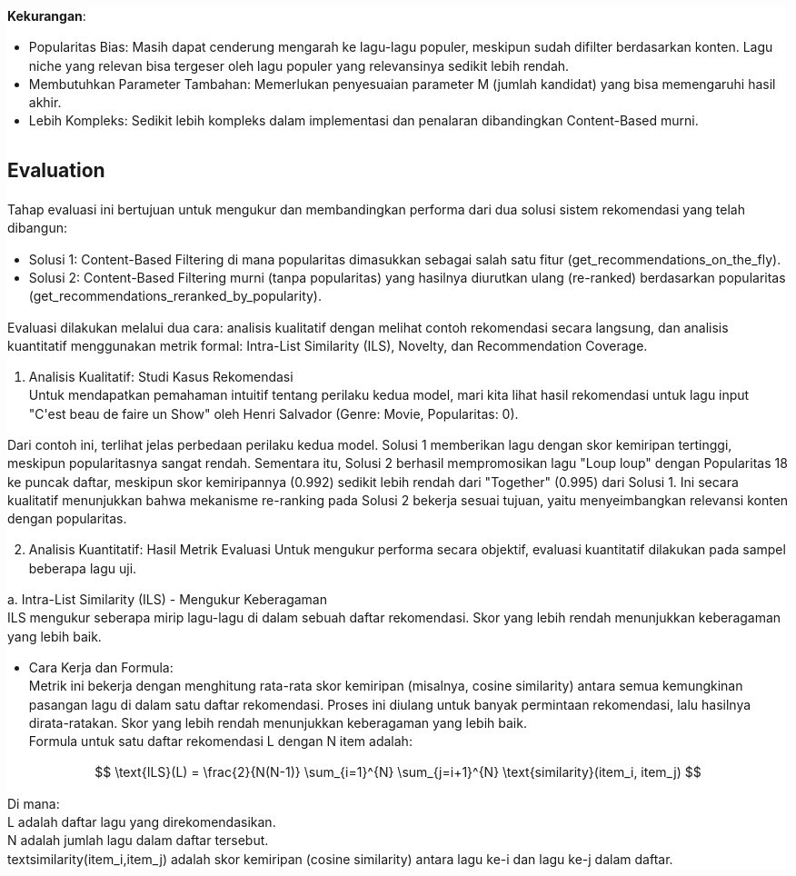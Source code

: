 **Kekurangan**:   
* Popularitas Bias: Masih dapat cenderung mengarah ke lagu-lagu populer, meskipun sudah difilter berdasarkan konten. Lagu niche yang relevan bisa tergeser oleh lagu populer yang relevansinya sedikit lebih rendah.
* Membutuhkan Parameter Tambahan: Memerlukan penyesuaian parameter M (jumlah kandidat) yang bisa memengaruhi hasil akhir.
* Lebih Kompleks: Sedikit lebih kompleks dalam implementasi dan penalaran dibandingkan Content-Based murni.

## Evaluation
Tahap evaluasi ini bertujuan untuk mengukur dan membandingkan performa dari dua solusi sistem rekomendasi yang telah dibangun:   
* Solusi 1: Content-Based Filtering di mana popularitas dimasukkan sebagai salah satu fitur (get_recommendations_on_the_fly).
* Solusi 2: Content-Based Filtering murni (tanpa popularitas) yang hasilnya diurutkan ulang (re-ranked) berdasarkan popularitas (get_recommendations_reranked_by_popularity).   

Evaluasi dilakukan melalui dua cara: analisis kualitatif dengan melihat contoh rekomendasi secara langsung, dan analisis kuantitatif menggunakan metrik formal: Intra-List Similarity (ILS), Novelty, dan Recommendation Coverage.

1. Analisis Kualitatif: Studi Kasus Rekomendasi   
Untuk mendapatkan pemahaman intuitif tentang perilaku kedua model, mari kita lihat hasil rekomendasi untuk lagu input "C'est beau de faire un Show" oleh Henri Salvador (Genre: Movie, Popularitas: 0).   

Dari contoh ini, terlihat jelas perbedaan perilaku kedua model. Solusi 1 memberikan lagu dengan skor kemiripan tertinggi, meskipun popularitasnya sangat rendah. Sementara itu, Solusi 2 berhasil mempromosikan lagu "Loup loup" dengan Popularitas 18 ke puncak daftar, meskipun skor kemiripannya (0.992) sedikit lebih rendah dari "Together" (0.995) dari Solusi 1. Ini secara kualitatif menunjukkan bahwa mekanisme re-ranking pada Solusi 2 bekerja sesuai tujuan, yaitu menyeimbangkan relevansi konten dengan popularitas.   

2. Analisis Kuantitatif: Hasil Metrik Evaluasi
Untuk mengukur performa secara objektif, evaluasi kuantitatif dilakukan pada sampel beberapa lagu uji.   

a. Intra-List Similarity (ILS) - Mengukur Keberagaman   
ILS mengukur seberapa mirip lagu-lagu di dalam sebuah daftar rekomendasi. Skor yang lebih rendah menunjukkan keberagaman yang lebih baik.   
* Cara Kerja dan Formula:   
Metrik ini bekerja dengan menghitung rata-rata skor kemiripan (misalnya, cosine similarity) antara semua kemungkinan pasangan lagu di dalam satu daftar rekomendasi. Proses ini diulang untuk banyak permintaan rekomendasi, lalu hasilnya dirata-ratakan. Skor yang lebih rendah menunjukkan keberagaman yang lebih baik.   
Formula untuk satu daftar rekomendasi L dengan N item adalah:

$$
\text{ILS}(L) = \frac{2}{N(N-1)} \sum_{i=1}^{N} \sum_{j=i+1}^{N} \text{similarity}(item_i, item_j)
$$   

Di mana:   
L adalah daftar lagu yang direkomendasikan.   
N adalah jumlah lagu dalam daftar tersebut.   
textsimilarity(item_i,item_j) adalah skor kemiripan (cosine similarity) antara lagu ke-i dan lagu ke-j dalam daftar.   
